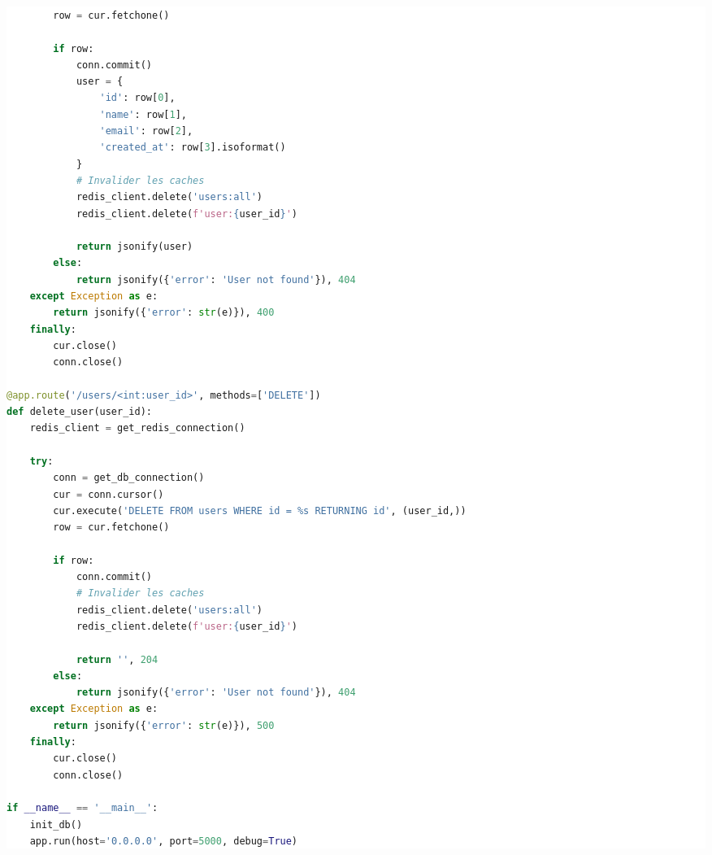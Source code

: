 ```python
        row = cur.fetchone()
        
        if row:
            conn.commit()
            user = {
                'id': row[0],
                'name': row[1],
                'email': row[2],
                'created_at': row[3].isoformat()
            }
            # Invalider les caches
            redis_client.delete('users:all')
            redis_client.delete(f'user:{user_id}')
            
            return jsonify(user)
        else:
            return jsonify({'error': 'User not found'}), 404
    except Exception as e:
        return jsonify({'error': str(e)}), 400
    finally:
        cur.close()
        conn.close()

@app.route('/users/<int:user_id>', methods=['DELETE'])
def delete_user(user_id):
    redis_client = get_redis_connection()
    
    try:
        conn = get_db_connection()
        cur = conn.cursor()
        cur.execute('DELETE FROM users WHERE id = %s RETURNING id', (user_id,))
        row = cur.fetchone()
        
        if row:
            conn.commit()
            # Invalider les caches
            redis_client.delete('users:all')
            redis_client.delete(f'user:{user_id}')
            
            return '', 204
        else:
            return jsonify({'error': 'User not found'}), 404
    except Exception as e:
        return jsonify({'error': str(e)}), 500
    finally:
        cur.close()
        conn.close()

if __name__ == '__main__':
    init_db()
    app.run(host='0.0.0.0', port=5000, debug=True)
```
